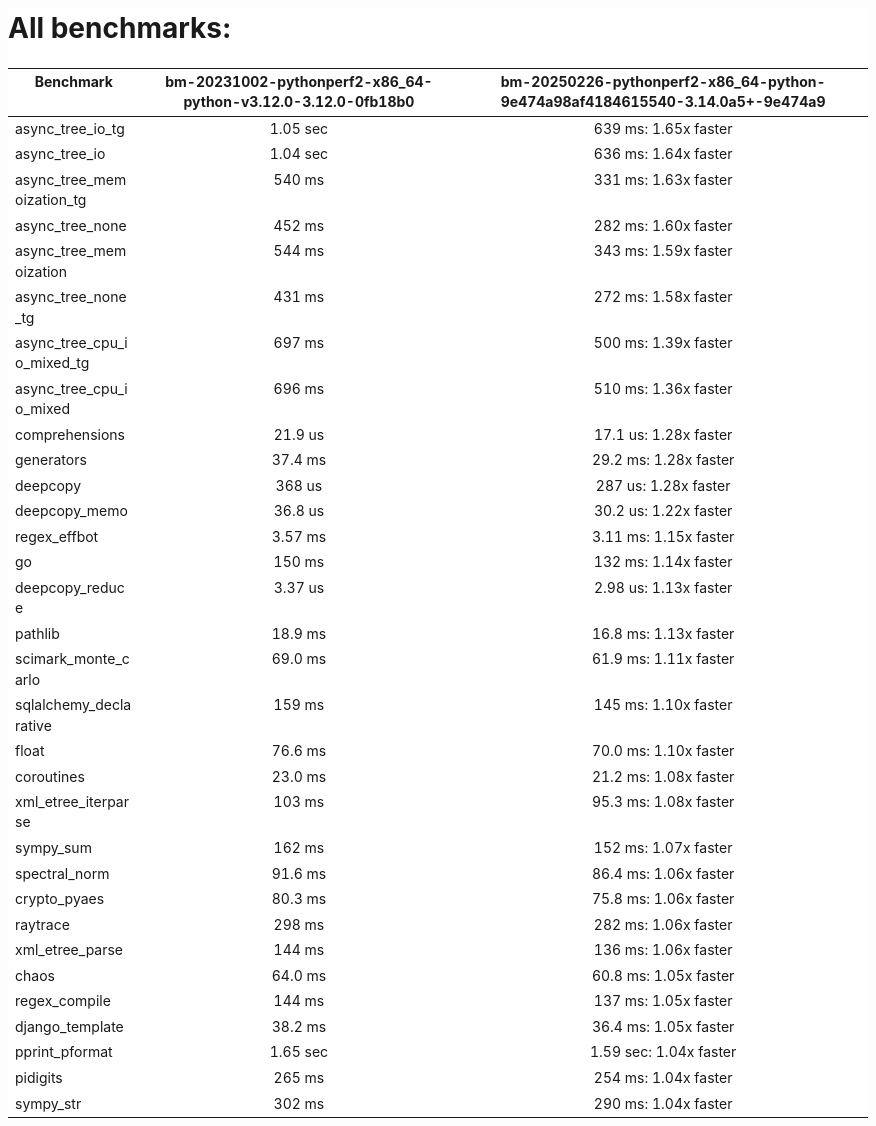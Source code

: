 All benchmarks:
===============

| Benchmark                  | bm-20231002-pythonperf2-x86_64-python-v3.12.0-3.12.0-0fb18b0 | bm-20250226-pythonperf2-x86_64-python-9e474a98af4184615540-3.14.0a5+-9e474a9 |
|----------------------------|:------------------------------------------------------------:|:----------------------------------------------------------------------------:|
| async_tree_io_tg           | 1.05 sec                                                     | 639 ms: 1.65x faster                                                         |
| async_tree_io              | 1.04 sec                                                     | 636 ms: 1.64x faster                                                         |
| async_tree_memoization_tg  | 540 ms                                                       | 331 ms: 1.63x faster                                                         |
| async_tree_none            | 452 ms                                                       | 282 ms: 1.60x faster                                                         |
| async_tree_memoization     | 544 ms                                                       | 343 ms: 1.59x faster                                                         |
| async_tree_none_tg         | 431 ms                                                       | 272 ms: 1.58x faster                                                         |
| async_tree_cpu_io_mixed_tg | 697 ms                                                       | 500 ms: 1.39x faster                                                         |
| async_tree_cpu_io_mixed    | 696 ms                                                       | 510 ms: 1.36x faster                                                         |
| comprehensions             | 21.9 us                                                      | 17.1 us: 1.28x faster                                                        |
| generators                 | 37.4 ms                                                      | 29.2 ms: 1.28x faster                                                        |
| deepcopy                   | 368 us                                                       | 287 us: 1.28x faster                                                         |
| deepcopy_memo              | 36.8 us                                                      | 30.2 us: 1.22x faster                                                        |
| regex_effbot               | 3.57 ms                                                      | 3.11 ms: 1.15x faster                                                        |
| go                         | 150 ms                                                       | 132 ms: 1.14x faster                                                         |
| deepcopy_reduce            | 3.37 us                                                      | 2.98 us: 1.13x faster                                                        |
| pathlib                    | 18.9 ms                                                      | 16.8 ms: 1.13x faster                                                        |
| scimark_monte_carlo        | 69.0 ms                                                      | 61.9 ms: 1.11x faster                                                        |
| sqlalchemy_declarative     | 159 ms                                                       | 145 ms: 1.10x faster                                                         |
| float                      | 76.6 ms                                                      | 70.0 ms: 1.10x faster                                                        |
| coroutines                 | 23.0 ms                                                      | 21.2 ms: 1.08x faster                                                        |
| xml_etree_iterparse        | 103 ms                                                       | 95.3 ms: 1.08x faster                                                        |
| sympy_sum                  | 162 ms                                                       | 152 ms: 1.07x faster                                                         |
| spectral_norm              | 91.6 ms                                                      | 86.4 ms: 1.06x faster                                                        |
| crypto_pyaes               | 80.3 ms                                                      | 75.8 ms: 1.06x faster                                                        |
| raytrace                   | 298 ms                                                       | 282 ms: 1.06x faster                                                         |
| xml_etree_parse            | 144 ms                                                       | 136 ms: 1.06x faster                                                         |
| chaos                      | 64.0 ms                                                      | 60.8 ms: 1.05x faster                                                        |
| regex_compile              | 144 ms                                                       | 137 ms: 1.05x faster                                                         |
| django_template            | 38.2 ms                                                      | 36.4 ms: 1.05x faster                                                        |
| pprint_pformat             | 1.65 sec                                                     | 1.59 sec: 1.04x faster                                                       |
| pidigits                   | 265 ms                                                       | 254 ms: 1.04x faster                                                         |
| sympy_str                  | 302 ms                                                       | 290 ms: 1.04x faster                                                         |
